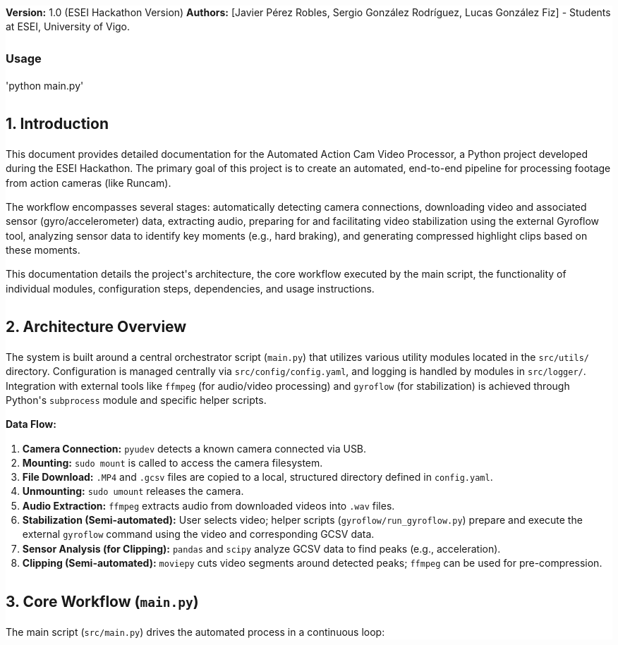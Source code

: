 

**Version:** 1.0 (ESEI Hackathon Version)
**Authors:** [Javier Pérez Robles, Sergio González Rodríguez, Lucas González Fiz] - Students at ESEI, University of Vigo.

### Usage

'python main.py'


## 1. Introduction

This document provides detailed documentation for the Automated Action Cam Video Processor, a Python project developed during the ESEI Hackathon. The primary goal of this project is to create an automated, end-to-end pipeline for processing footage from action cameras (like Runcam).

The workflow encompasses several stages: automatically detecting camera connections, downloading video and associated sensor (gyro/accelerometer) data, extracting audio, preparing for and facilitating video stabilization using the external Gyroflow tool, analyzing sensor data to identify key moments (e.g., hard braking), and generating compressed highlight clips based on these moments.

This documentation details the project's architecture, the core workflow executed by the main script, the functionality of individual modules, configuration steps, dependencies, and usage instructions.

## 2. Architecture Overview

The system is built around a central orchestrator script (`main.py`) that utilizes various utility modules located in the `src/utils/` directory. Configuration is managed centrally via `src/config/config.yaml`, and logging is handled by modules in `src/logger/`. Integration with external tools like `ffmpeg` (for audio/video processing) and `gyroflow` (for stabilization) is achieved through Python's `subprocess` module and specific helper scripts.

**Data Flow:**

1.  **Camera Connection:** `pyudev` detects a known camera connected via USB.
2.  **Mounting:** `sudo mount` is called to access the camera filesystem.
3.  **File Download:** `.MP4` and `.gcsv` files are copied to a local, structured directory defined in `config.yaml`.
4.  **Unmounting:** `sudo umount` releases the camera.
5.  **Audio Extraction:** `ffmpeg` extracts audio from downloaded videos into `.wav` files.
6.  **Stabilization (Semi-automated):** User selects video; helper scripts (`gyroflow/run_gyroflow.py`) prepare and execute the external `gyroflow` command using the video and corresponding GCSV data.
7.  **Sensor Analysis (for Clipping):** `pandas` and `scipy` analyze GCSV data to find peaks (e.g., acceleration).
8.  **Clipping (Semi-automated):** `moviepy` cuts video segments around detected peaks; `ffmpeg` can be used for pre-compression.

## 3. Core Workflow (`main.py`)

The main script (`src/main.py`) drives the automated process in a continuous loop:
